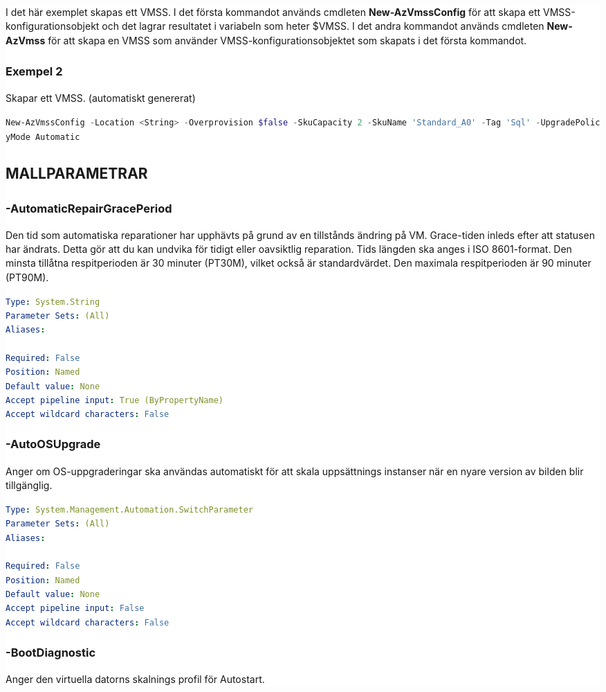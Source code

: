 I det här exemplet skapas ett VMSS. I det första kommandot används cmdleten **New-AzVmssConfig** för att skapa ett VMSS-konfigurationsobjekt och det lagrar resultatet i variabeln som heter $VMSS. I det andra kommandot används cmdleten **New-AzVmss** för att skapa en VMSS som använder VMSS-konfigurationsobjektet som skapats i det första kommandot.

### Exempel 2

Skapar ett VMSS. (automatiskt genererat)

```powershell <!-- Aladdin Generated Example --> 
New-AzVmssConfig -Location <String> -Overprovision $false -SkuCapacity 2 -SkuName 'Standard_A0' -Tag 'Sql' -UpgradePolicyMode Automatic
```

## MALLPARAMETRAR

### -AutomaticRepairGracePeriod
Den tid som automatiska reparationer har upphävts på grund av en tillstånds ändring på VM. Grace-tiden inleds efter att statusen har ändrats. Detta gör att du kan undvika för tidigt eller oavsiktlig reparation. Tids längden ska anges i ISO 8601-format. Den minsta tillåtna respitperioden är 30 minuter (PT30M), vilket också är standardvärdet. Den maximala respitperioden är 90 minuter (PT90M).

```yaml
Type: System.String
Parameter Sets: (All)
Aliases:

Required: False
Position: Named
Default value: None
Accept pipeline input: True (ByPropertyName)
Accept wildcard characters: False
```

### -AutoOSUpgrade
Anger om OS-uppgraderingar ska användas automatiskt för att skala uppsättnings instanser när en nyare version av bilden blir tillgänglig.

```yaml
Type: System.Management.Automation.SwitchParameter
Parameter Sets: (All)
Aliases:

Required: False
Position: Named
Default value: None
Accept pipeline input: False
Accept wildcard characters: False
```

### -BootDiagnostic
Anger den virtuella datorns skalnings profil för Autostart.

